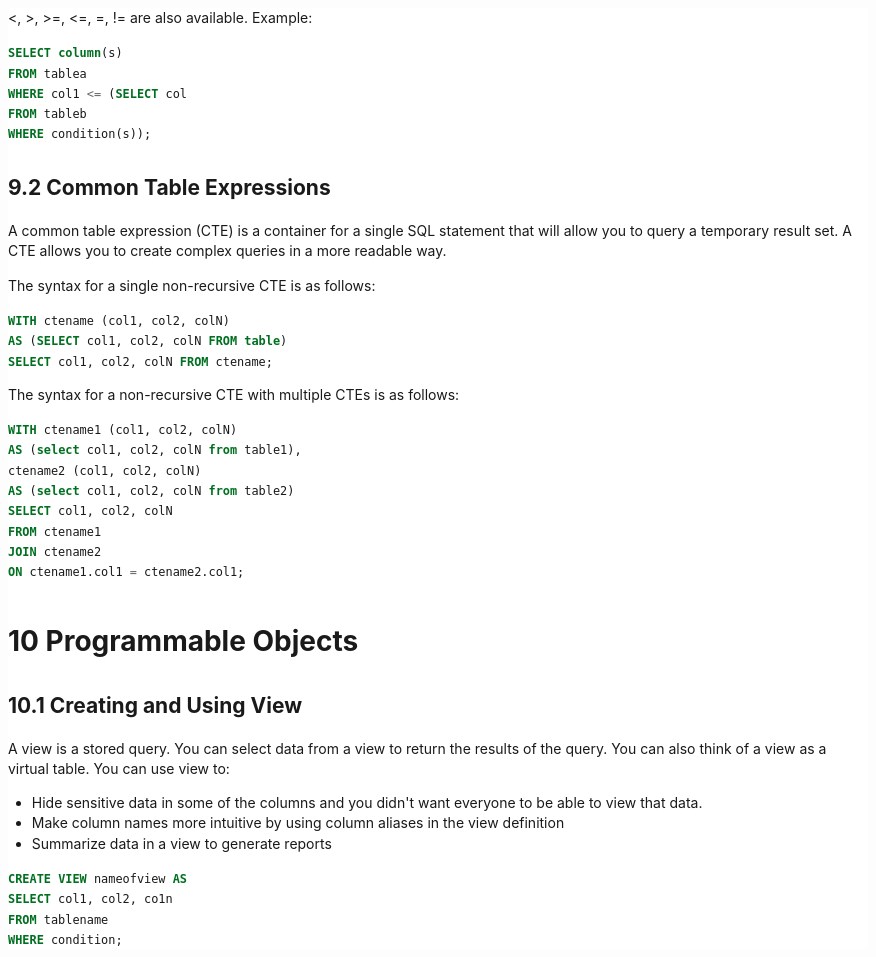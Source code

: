 
<, >, >=, <=, =, != are also available. Example:

```sql
SELECT column(s)
FROM tablea
WHERE col1 <= (SELECT col
FROM tableb
WHERE condition(s));
```

## 9.2 Common Table Expressions

A common table expression (CTE) is a container for a single SQL statement that will allow you to query a temporary result set. A CTE allows you to create complex queries in a more readable way.

The syntax for a single non-recursive CTE is as follows:

```sql
WITH ctename (col1, col2, colN)
AS (SELECT col1, col2, colN FROM table)
SELECT col1, col2, colN FROM ctename;
```

The syntax for a non-recursive CTE with multiple CTEs is as follows:

```sql
WITH ctename1 (col1, col2, colN)
AS (select col1, col2, colN from table1),
ctename2 (col1, col2, colN)
AS (select col1, col2, colN from table2)
SELECT col1, col2, colN
FROM ctename1
JOIN ctename2
ON ctename1.col1 = ctename2.col1;
```

# 10 Programmable Objects

## 10.1 Creating and Using View

A view is a stored query. You can select data from a view to return the results of the query. You can also think of a view as a virtual table. You can use view to:
- Hide sensitive data in some of the columns and you didn't want everyone to be able to view that data.
- Make column names more intuitive by using column aliases in the view definition
- Summarize data in a view to generate reports

```sql
CREATE VIEW nameofview AS
SELECT col1, col2, co1n
FROM tablename
WHERE condition;
```
